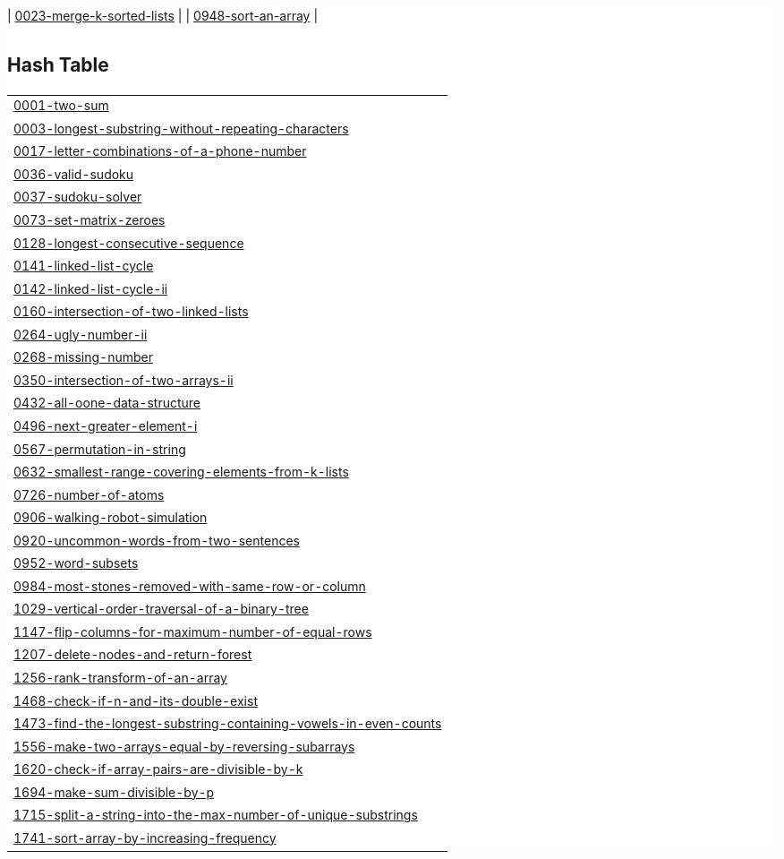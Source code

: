 | [0023-merge-k-sorted-lists](https://github.com/ankush210103/dailyCodingSolution/tree/master/0023-merge-k-sorted-lists) |
| [0948-sort-an-array](https://github.com/ankush210103/dailyCodingSolution/tree/master/0948-sort-an-array) |
## Hash Table
|  |
| ------- |
| [0001-two-sum](https://github.com/ankush210103/dailyCodingSolution/tree/master/0001-two-sum) |
| [0003-longest-substring-without-repeating-characters](https://github.com/ankush210103/dailyCodingSolution/tree/master/0003-longest-substring-without-repeating-characters) |
| [0017-letter-combinations-of-a-phone-number](https://github.com/ankush210103/dailyCodingSolution/tree/master/0017-letter-combinations-of-a-phone-number) |
| [0036-valid-sudoku](https://github.com/ankush210103/dailyCodingSolution/tree/master/0036-valid-sudoku) |
| [0037-sudoku-solver](https://github.com/ankush210103/dailyCodingSolution/tree/master/0037-sudoku-solver) |
| [0073-set-matrix-zeroes](https://github.com/ankush210103/dailyCodingSolution/tree/master/0073-set-matrix-zeroes) |
| [0128-longest-consecutive-sequence](https://github.com/ankush210103/dailyCodingSolution/tree/master/0128-longest-consecutive-sequence) |
| [0141-linked-list-cycle](https://github.com/ankush210103/dailyCodingSolution/tree/master/0141-linked-list-cycle) |
| [0142-linked-list-cycle-ii](https://github.com/ankush210103/dailyCodingSolution/tree/master/0142-linked-list-cycle-ii) |
| [0160-intersection-of-two-linked-lists](https://github.com/ankush210103/dailyCodingSolution/tree/master/0160-intersection-of-two-linked-lists) |
| [0264-ugly-number-ii](https://github.com/ankush210103/dailyCodingSolution/tree/master/0264-ugly-number-ii) |
| [0268-missing-number](https://github.com/ankush210103/dailyCodingSolution/tree/master/0268-missing-number) |
| [0350-intersection-of-two-arrays-ii](https://github.com/ankush210103/dailyCodingSolution/tree/master/0350-intersection-of-two-arrays-ii) |
| [0432-all-oone-data-structure](https://github.com/ankush210103/dailyCodingSolution/tree/master/0432-all-oone-data-structure) |
| [0496-next-greater-element-i](https://github.com/ankush210103/dailyCodingSolution/tree/master/0496-next-greater-element-i) |
| [0567-permutation-in-string](https://github.com/ankush210103/dailyCodingSolution/tree/master/0567-permutation-in-string) |
| [0632-smallest-range-covering-elements-from-k-lists](https://github.com/ankush210103/dailyCodingSolution/tree/master/0632-smallest-range-covering-elements-from-k-lists) |
| [0726-number-of-atoms](https://github.com/ankush210103/dailyCodingSolution/tree/master/0726-number-of-atoms) |
| [0906-walking-robot-simulation](https://github.com/ankush210103/dailyCodingSolution/tree/master/0906-walking-robot-simulation) |
| [0920-uncommon-words-from-two-sentences](https://github.com/ankush210103/dailyCodingSolution/tree/master/0920-uncommon-words-from-two-sentences) |
| [0952-word-subsets](https://github.com/ankush210103/dailyCodingSolution/tree/master/0952-word-subsets) |
| [0984-most-stones-removed-with-same-row-or-column](https://github.com/ankush210103/dailyCodingSolution/tree/master/0984-most-stones-removed-with-same-row-or-column) |
| [1029-vertical-order-traversal-of-a-binary-tree](https://github.com/ankush210103/dailyCodingSolution/tree/master/1029-vertical-order-traversal-of-a-binary-tree) |
| [1147-flip-columns-for-maximum-number-of-equal-rows](https://github.com/ankush210103/dailyCodingSolution/tree/master/1147-flip-columns-for-maximum-number-of-equal-rows) |
| [1207-delete-nodes-and-return-forest](https://github.com/ankush210103/dailyCodingSolution/tree/master/1207-delete-nodes-and-return-forest) |
| [1256-rank-transform-of-an-array](https://github.com/ankush210103/dailyCodingSolution/tree/master/1256-rank-transform-of-an-array) |
| [1468-check-if-n-and-its-double-exist](https://github.com/ankush210103/dailyCodingSolution/tree/master/1468-check-if-n-and-its-double-exist) |
| [1473-find-the-longest-substring-containing-vowels-in-even-counts](https://github.com/ankush210103/dailyCodingSolution/tree/master/1473-find-the-longest-substring-containing-vowels-in-even-counts) |
| [1556-make-two-arrays-equal-by-reversing-subarrays](https://github.com/ankush210103/dailyCodingSolution/tree/master/1556-make-two-arrays-equal-by-reversing-subarrays) |
| [1620-check-if-array-pairs-are-divisible-by-k](https://github.com/ankush210103/dailyCodingSolution/tree/master/1620-check-if-array-pairs-are-divisible-by-k) |
| [1694-make-sum-divisible-by-p](https://github.com/ankush210103/dailyCodingSolution/tree/master/1694-make-sum-divisible-by-p) |
| [1715-split-a-string-into-the-max-number-of-unique-substrings](https://github.com/ankush210103/dailyCodingSolution/tree/master/1715-split-a-string-into-the-max-number-of-unique-substrings) |
| [1741-sort-array-by-increasing-frequency](https://github.com/ankush210103/dailyCodingSolution/tree/master/1741-sort-array-by-increasing-frequency) |